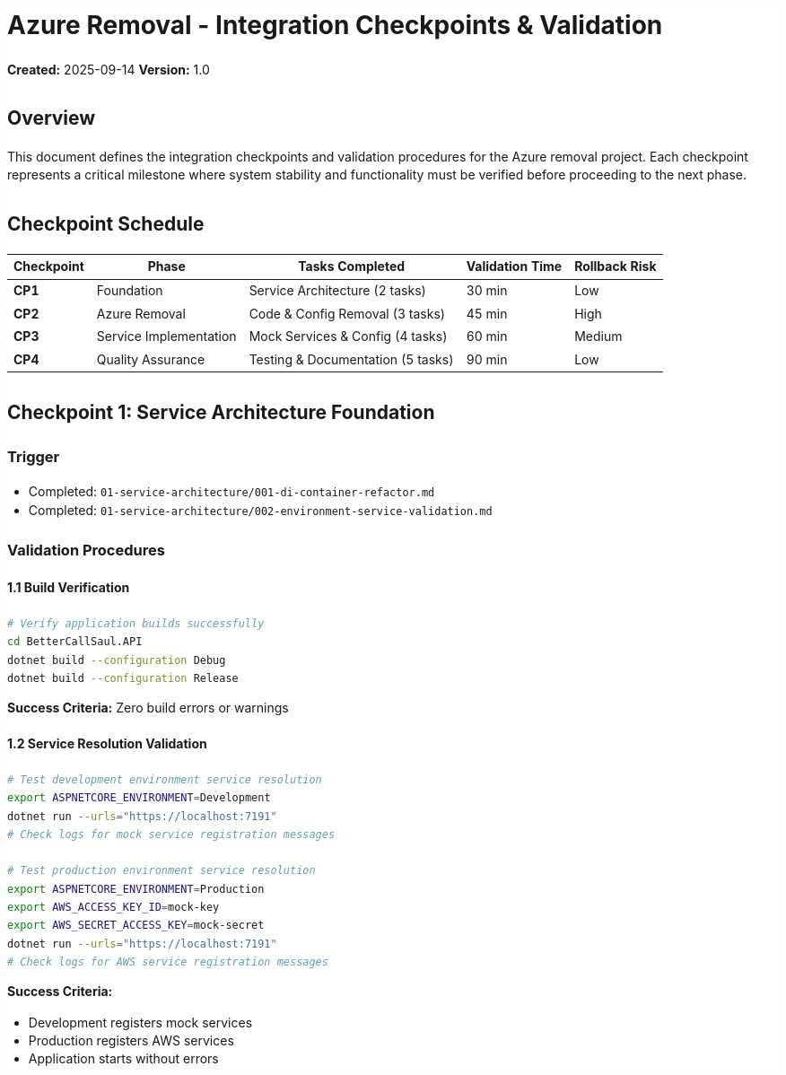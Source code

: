# Azure Removal - Integration Checkpoints & Validation

**Created:** 2025-09-14
**Version:** 1.0

## Overview

This document defines the integration checkpoints and validation procedures for the Azure removal project. Each checkpoint represents a critical milestone where system stability and functionality must be verified before proceeding to the next phase.

## Checkpoint Schedule

| Checkpoint | Phase | Tasks Completed | Validation Time | Rollback Risk |
|------------|-------|-----------------|-----------------|---------------|
| **CP1** | Foundation | Service Architecture (2 tasks) | 30 min | Low |
| **CP2** | Azure Removal | Code & Config Removal (3 tasks) | 45 min | High |
| **CP3** | Service Implementation | Mock Services & Config (4 tasks) | 60 min | Medium |
| **CP4** | Quality Assurance | Testing & Documentation (5 tasks) | 90 min | Low |

## Checkpoint 1: Service Architecture Foundation

### Trigger
- Completed: `01-service-architecture/001-di-container-refactor.md`
- Completed: `01-service-architecture/002-environment-service-validation.md`

### Validation Procedures

#### 1.1 Build Verification
```bash
# Verify application builds successfully
cd BetterCallSaul.API
dotnet build --configuration Debug
dotnet build --configuration Release
```
**Success Criteria:** Zero build errors or warnings

#### 1.2 Service Resolution Validation
```bash
# Test development environment service resolution
export ASPNETCORE_ENVIRONMENT=Development
dotnet run --urls="https://localhost:7191"
# Check logs for mock service registration messages

# Test production environment service resolution
export ASPNETCORE_ENVIRONMENT=Production
export AWS_ACCESS_KEY_ID=mock-key
export AWS_SECRET_ACCESS_KEY=mock-secret
dotnet run --urls="https://localhost:7191"
# Check logs for AWS service registration messages
```
**Success Criteria:**
- Development registers mock services
- Production registers AWS services
- Application starts without errors

